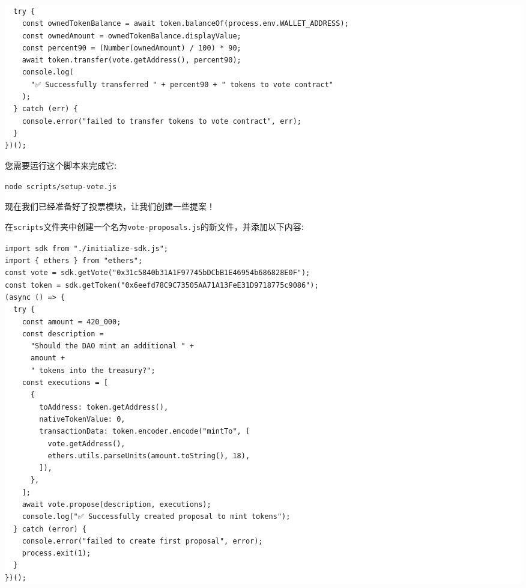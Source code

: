 ```
  try {
    const ownedTokenBalance = await token.balanceOf(process.env.WALLET_ADDRESS);
    const ownedAmount = ownedTokenBalance.displayValue;
    const percent90 = (Number(ownedAmount) / 100) * 90;
    await token.transfer(vote.getAddress(), percent90);
    console.log(
      "✅ Successfully transferred " + percent90 + " tokens to vote contract"
    );
  } catch (err) {
    console.error("failed to transfer tokens to vote contract", err);
  }
})();

```

您需要运行这个脚本来完成它:

```
node scripts/setup-vote.js

```

现在我们已经准备好了投票模块，让我们创建一些提案！

在`scripts`文件夹中创建一个名为`vote-proposals.js`的新文件，并添加以下内容:

```
import sdk from "./initialize-sdk.js";
import { ethers } from "ethers";
const vote = sdk.getVote("0x31c5840b31A1F97745bDCbB1E46954b686828E0F");
const token = sdk.getToken("0x6eefd78C9C73505AA71A13FeE31D9718775c9086");
(async () => {
  try {
    const amount = 420_000;
    const description =
      "Should the DAO mint an additional " +
      amount +
      " tokens into the treasury?";
    const executions = [
      {
        toAddress: token.getAddress(),
        nativeTokenValue: 0,
        transactionData: token.encoder.encode("mintTo", [
          vote.getAddress(),
          ethers.utils.parseUnits(amount.toString(), 18),
        ]),
      },
    ];
    await vote.propose(description, executions);
    console.log("✅ Successfully created proposal to mint tokens");
  } catch (error) {
    console.error("failed to create first proposal", error);
    process.exit(1);
  }
})();

```
